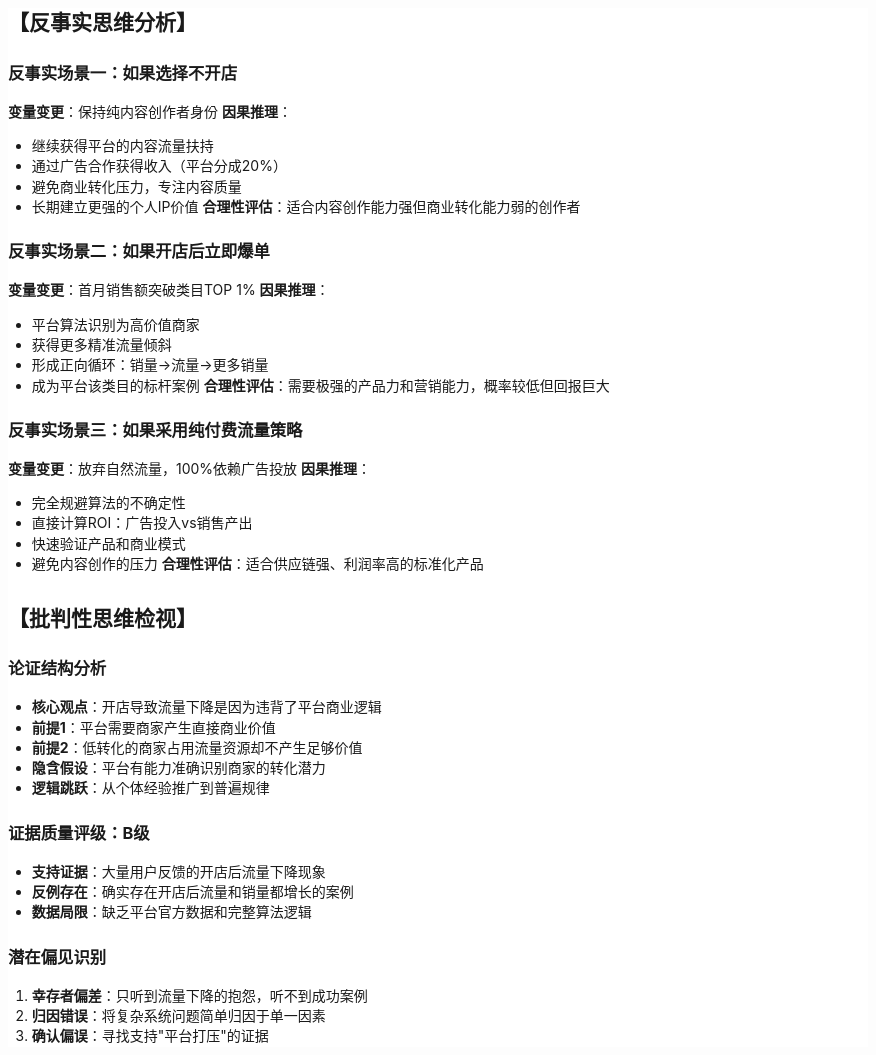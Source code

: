 ## 【反事实思维分析】

### 反事实场景一：如果选择不开店
**变量变更**：保持纯内容创作者身份
**因果推理**：
- 继续获得平台的内容流量扶持
- 通过广告合作获得收入（平台分成20%）
- 避免商业转化压力，专注内容质量
- 长期建立更强的个人IP价值
**合理性评估**：适合内容创作能力强但商业转化能力弱的创作者

### 反事实场景二：如果开店后立即爆单
**变量变更**：首月销售额突破类目TOP 1%
**因果推理**：
- 平台算法识别为高价值商家
- 获得更多精准流量倾斜
- 形成正向循环：销量→流量→更多销量
- 成为平台该类目的标杆案例
**合理性评估**：需要极强的产品力和营销能力，概率较低但回报巨大

### 反事实场景三：如果采用纯付费流量策略
**变量变更**：放弃自然流量，100%依赖广告投放
**因果推理**：
- 完全规避算法的不确定性
- 直接计算ROI：广告投入vs销售产出
- 快速验证产品和商业模式
- 避免内容创作的压力
**合理性评估**：适合供应链强、利润率高的标准化产品

## 【批判性思维检视】

### 论证结构分析
- **核心观点**：开店导致流量下降是因为违背了平台商业逻辑
- **前提1**：平台需要商家产生直接商业价值
- **前提2**：低转化的商家占用流量资源却不产生足够价值
- **隐含假设**：平台有能力准确识别商家的转化潜力
- **逻辑跳跃**：从个体经验推广到普遍规律

### 证据质量评级：B级
- **支持证据**：大量用户反馈的开店后流量下降现象
- **反例存在**：确实存在开店后流量和销量都增长的案例
- **数据局限**：缺乏平台官方数据和完整算法逻辑

### 潜在偏见识别
1. **幸存者偏差**：只听到流量下降的抱怨，听不到成功案例
2. **归因错误**：将复杂系统问题简单归因于单一因素
3. **确认偏误**：寻找支持"平台打压"的证据
